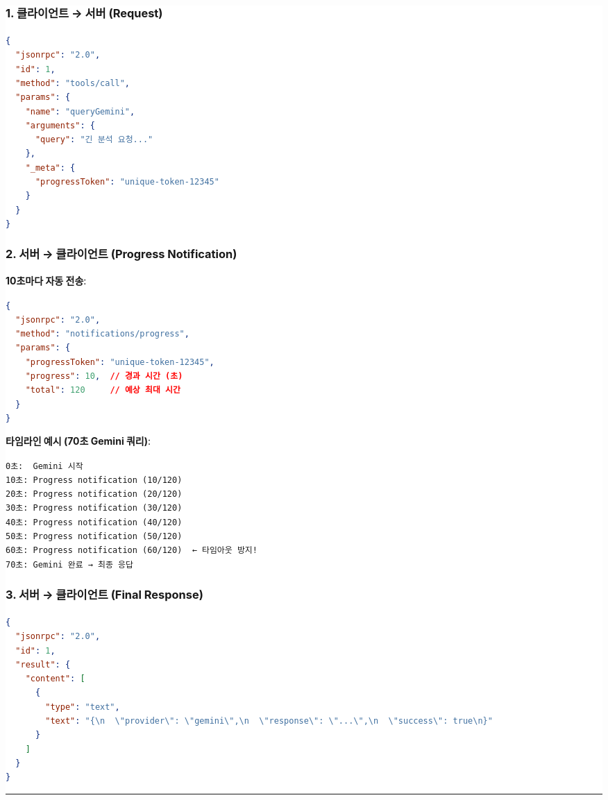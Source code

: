 ### 1. 클라이언트 → 서버 (Request)

```json
{
  "jsonrpc": "2.0",
  "id": 1,
  "method": "tools/call",
  "params": {
    "name": "queryGemini",
    "arguments": {
      "query": "긴 분석 요청..."
    },
    "_meta": {
      "progressToken": "unique-token-12345"
    }
  }
}
```

### 2. 서버 → 클라이언트 (Progress Notification)

**10초마다 자동 전송**:
```json
{
  "jsonrpc": "2.0",
  "method": "notifications/progress",
  "params": {
    "progressToken": "unique-token-12345",
    "progress": 10,  // 경과 시간 (초)
    "total": 120     // 예상 최대 시간
  }
}
```

**타임라인 예시 (70초 Gemini 쿼리)**:
```
0초:  Gemini 시작
10초: Progress notification (10/120)
20초: Progress notification (20/120)
30초: Progress notification (30/120)
40초: Progress notification (40/120)
50초: Progress notification (50/120)
60초: Progress notification (60/120)  ← 타임아웃 방지!
70초: Gemini 완료 → 최종 응답
```

### 3. 서버 → 클라이언트 (Final Response)

```json
{
  "jsonrpc": "2.0",
  "id": 1,
  "result": {
    "content": [
      {
        "type": "text",
        "text": "{\n  \"provider\": \"gemini\",\n  \"response\": \"...\",\n  \"success\": true\n}"
      }
    ]
  }
}
```

---